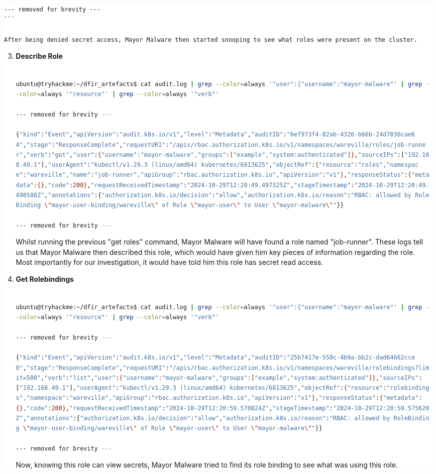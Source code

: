     --- removed for brevity ---
    ```
    
    After being denied secret access, Mayor Malware then started snooping to see what roles were present on the cluster.
    
3. **Describe Role**
    
    ```bash
               
    ubuntu@tryhackme:~/dfir_artefacts$ cat audit.log | grep --color=always '"user":{"username":"mayor-malware"' | grep --color=always '"resource"' | grep --color=always '"verb"'
    
    --- removed for brevity ---
    
    {"kind":"Event","apiVersion":"audit.k8s.io/v1","level":"Metadata","auditID":"6ef973f4-82ab-4326-b66b-24d7036cae64","stage":"ResponseComplete","requestURI":"/apis/rbac.authorization.k8s.io/v1/namespaces/wareville/roles/job-runner","verb":"get","user":{"username":"mayor-malware","groups":["example","system:authenticated"]},"sourceIPs":["192.168.49.1"],"userAgent":"kubectl/v1.29.3 (linux/amd64) kubernetes/6813625","objectRef":{"resource":"roles","namespace":"wareville","name":"job-runner","apiGroup":"rbac.authorization.k8s.io","apiVersion":"v1"},"responseStatus":{"metadata":{},"code":200},"requestReceivedTimestamp":"2024-10-29T12:20:49.497325Z","stageTimestamp":"2024-10-29T12:20:49.498588Z","annotations":{"authorization.k8s.io/decision":"allow","authorization.k8s.io/reason":"RBAC: allowed by RoleBinding \"mayor-user-binding/wareville\" of Role \"mayor-user\" to User \"mayor-malware\""}}
    
    --- removed for brevity ---
    ```
    
    Whilst running the previous "get roles" command, Mayor Malware will have found a role named "job-runner". These logs tell us that Mayor Malware then described this role, which would have given him key pieces of information regarding the role. Most importantly for our investigation, it would have told him this role has secret read access. 
    
4. **Get Rolebindings**
    
    ```bash
               
    ubuntu@tryhackme:~/dfir_artefacts$ cat audit.log | grep --color=always '"user":{"username":"mayor-malware"' | grep --color=always '"resource"' | grep --color=always '"verb"'
    
    --- removed for brevity ---
    
    {"kind":"Event","apiVersion":"audit.k8s.io/v1","level":"Metadata","auditID":"25b7417e-550c-4b9a-bb2c-dad64662cce0","stage":"ResponseComplete","requestURI":"/apis/rbac.authorization.k8s.io/v1/namespaces/wareville/rolebindings?limit=500","verb":"list","user":{"username":"mayor-malware","groups":["example","system:authenticated"]},"sourceIPs":["192.168.49.1"],"userAgent":"kubectl/v1.29.3 (linux/amd64) kubernetes/6813625","objectRef":{"resource":"rolebindings","namespace":"wareville","apiGroup":"rbac.authorization.k8s.io","apiVersion":"v1"},"responseStatus":{"metadata":{},"code":200},"requestReceivedTimestamp":"2024-10-29T12:20:59.570824Z","stageTimestamp":"2024-10-29T12:20:59.575620Z","annotations":{"authorization.k8s.io/decision":"allow","authorization.k8s.io/reason":"RBAC: allowed by RoleBinding \"mayor-user-binding/wareville\" of Role \"mayor-user\" to User \"mayor-malware\""}}
    
    --- removed for brevity ---
    ```
    
    Now, knowing this role can view secrets, Mayor Malware tried to find its role binding to see what was using this role.
    